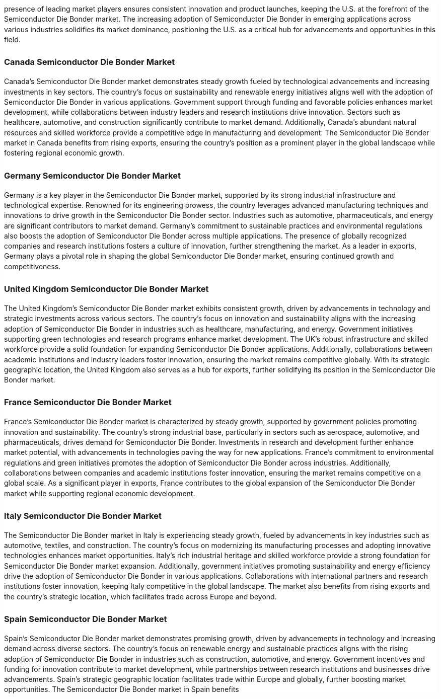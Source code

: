 presence of leading market players ensures consistent innovation and product launches, keeping the U.S. at the forefront of the Semiconductor Die Bonder market. The increasing adoption of Semiconductor Die Bonder in emerging applications across various industries solidifies its market dominance, positioning the U.S. as a critical hub for advancements and opportunities in this field.</p><h3>Canada Semiconductor Die Bonder Market</h3><p>Canada&rsquo;s Semiconductor Die Bonder market demonstrates steady growth fueled by technological advancements and increasing investments in key sectors. The country&rsquo;s focus on sustainability and renewable energy initiatives aligns well with the adoption of Semiconductor Die Bonder in various applications. Government support through funding and favorable policies enhances market development, while collaborations between industry leaders and research institutions drive innovation. Sectors such as healthcare, automotive, and construction significantly contribute to market demand. Additionally, Canada&rsquo;s abundant natural resources and skilled workforce provide a competitive edge in manufacturing and development. The Semiconductor Die Bonder market in Canada benefits from rising exports, ensuring the country&rsquo;s position as a prominent player in the global landscape while fostering regional economic growth.</p><h3>Germany Semiconductor Die Bonder Market</h3><p>Germany is a key player in the Semiconductor Die Bonder market, supported by its strong industrial infrastructure and technological expertise. Renowned for its engineering prowess, the country leverages advanced manufacturing techniques and innovations to drive growth in the Semiconductor Die Bonder sector. Industries such as automotive, pharmaceuticals, and energy are significant contributors to market demand. Germany&rsquo;s commitment to sustainable practices and environmental regulations also boosts the adoption of Semiconductor Die Bonder across multiple applications. The presence of globally recognized companies and research institutions fosters a culture of innovation, further strengthening the market. As a leader in exports, Germany plays a pivotal role in shaping the global Semiconductor Die Bonder market, ensuring continued growth and competitiveness.</p><h3>United Kingdom Semiconductor Die Bonder Market</h3><p>The United Kingdom&rsquo;s Semiconductor Die Bonder market exhibits consistent growth, driven by advancements in technology and strategic investments across various sectors. The country&rsquo;s focus on innovation and sustainability aligns with the increasing adoption of Semiconductor Die Bonder in industries such as healthcare, manufacturing, and energy. Government initiatives supporting green technologies and research programs enhance market development. The UK&rsquo;s robust infrastructure and skilled workforce provide a solid foundation for expanding Semiconductor Die Bonder applications. Additionally, collaborations between academic institutions and industry leaders foster innovation, ensuring the market remains competitive globally. With its strategic geographic location, the United Kingdom also serves as a hub for exports, further solidifying its position in the Semiconductor Die Bonder market.</p><h3>France Semiconductor Die Bonder Market</h3><p>France&rsquo;s Semiconductor Die Bonder market is characterized by steady growth, supported by government policies promoting innovation and sustainability. The country&rsquo;s strong industrial base, particularly in sectors such as aerospace, automotive, and pharmaceuticals, drives demand for Semiconductor Die Bonder. Investments in research and development further enhance market potential, with advancements in technologies paving the way for new applications. France&rsquo;s commitment to environmental regulations and green initiatives promotes the adoption of Semiconductor Die Bonder across industries. Additionally, collaborations between companies and academic institutions foster innovation, ensuring the market remains competitive on a global scale. As a significant player in exports, France contributes to the global expansion of the Semiconductor Die Bonder market while supporting regional economic development.</p><h3>Italy Semiconductor Die Bonder Market</h3><p>The Semiconductor Die Bonder market in Italy is experiencing steady growth, fueled by advancements in key industries such as automotive, textiles, and construction. The country&rsquo;s focus on modernizing its manufacturing processes and adopting innovative technologies enhances market opportunities. Italy&rsquo;s rich industrial heritage and skilled workforce provide a strong foundation for Semiconductor Die Bonder market expansion. Additionally, government initiatives promoting sustainability and energy efficiency drive the adoption of Semiconductor Die Bonder in various applications. Collaborations with international partners and research institutions foster innovation, keeping Italy competitive in the global landscape. The market also benefits from rising exports and the country&rsquo;s strategic location, which facilitates trade across Europe and beyond.</p><h3>Spain Semiconductor Die Bonder Market</h3><p>Spain&rsquo;s Semiconductor Die Bonder market demonstrates promising growth, driven by advancements in technology and increasing demand across diverse sectors. The country&rsquo;s focus on renewable energy and sustainable practices aligns with the rising adoption of Semiconductor Die Bonder in industries such as construction, automotive, and energy. Government incentives and funding for innovation contribute to market development, while partnerships between research institutions and businesses drive advancements. Spain&rsquo;s strategic geographic location facilitates trade within Europe and globally, further boosting market opportunities. The Semiconductor Die Bonder market in Spain benefits